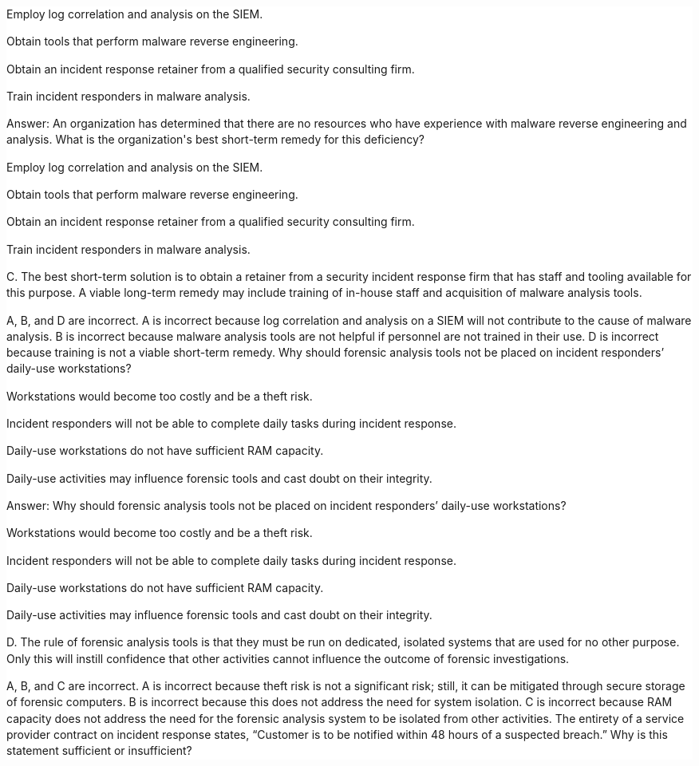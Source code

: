 Employ log correlation and analysis on the SIEM.

Obtain tools that perform malware reverse engineering.

Obtain an incident response retainer from a qualified security consulting firm.

Train incident responders in malware analysis.

Answer:
An organization has determined that there are no resources who have experience with malware reverse engineering and analysis. What is the organization's best short-term remedy for this deficiency?

Employ log correlation and analysis on the SIEM.

Obtain tools that perform malware reverse engineering.

Obtain an incident response retainer from a qualified security consulting firm.

Train incident responders in malware analysis.


C. The best short-term solution is to obtain a retainer from a security incident response firm that has staff and tooling available for this purpose. A viable long-term remedy may include training of in-house staff and acquisition of malware analysis tools.

A, B, and D are incorrect. A is incorrect because log correlation and analysis on a SIEM will not contribute to the cause of malware analysis. B is incorrect because malware analysis tools are not helpful if personnel are not trained in their use. D is incorrect because training is not a viable short-term remedy.
Why should forensic analysis tools not be placed on incident responders’ daily-use workstations?

Workstations would become too costly and be a theft risk.

Incident responders will not be able to complete daily tasks during incident response.

Daily-use workstations do not have sufficient RAM capacity.

Daily-use activities may influence forensic tools and cast doubt on their integrity.

Answer:
Why should forensic analysis tools not be placed on incident responders’ daily-use workstations?

Workstations would become too costly and be a theft risk.

Incident responders will not be able to complete daily tasks during incident response.

Daily-use workstations do not have sufficient RAM capacity.

Daily-use activities may influence forensic tools and cast doubt on their integrity.


D. The rule of forensic analysis tools is that they must be run on dedicated, isolated systems that are used for no other purpose. Only this will instill confidence that other activities cannot influence the outcome of forensic investigations.

A, B, and C are incorrect. A is incorrect because theft risk is not a significant risk; still, it can be mitigated through secure storage of forensic computers. B is incorrect because this does not address the need for system isolation. C is incorrect because RAM capacity does not address the need for the forensic analysis system to be isolated from other activities.
The entirety of a service provider contract on incident response states, “Customer is to be notified within 48 hours of a suspected breach.” Why is this statement sufficient or insufficient?
